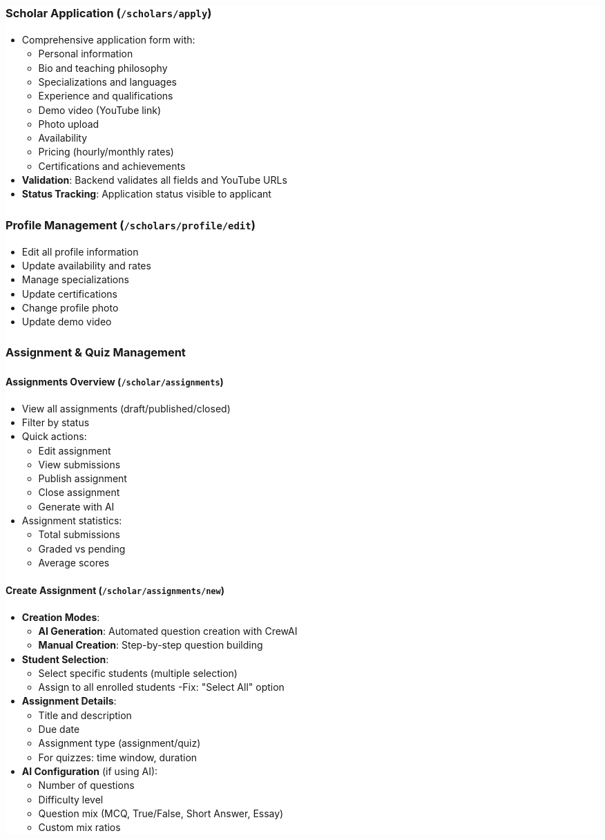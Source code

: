 ### Scholar Application (`/scholars/apply`)
- Comprehensive application form with:
  - Personal information
  - Bio and teaching philosophy
  - Specializations and languages
  - Experience and qualifications
  - Demo video (YouTube link)
  - Photo upload
  - Availability
  - Pricing (hourly/monthly rates)
  - Certifications and achievements
- **Validation**: Backend validates all fields and YouTube URLs
- **Status Tracking**: Application status visible to applicant

### Profile Management (`/scholars/profile/edit`)
- Edit all profile information
- Update availability and rates
- Manage specializations
- Update certifications
- Change profile photo
- Update demo video

### Assignment & Quiz Management

#### Assignments Overview (`/scholar/assignments`)
- View all assignments (draft/published/closed)
- Filter by status
- Quick actions:
  - Edit assignment
  - View submissions
  - Publish assignment
  - Close assignment
  - Generate with AI
- Assignment statistics:
  - Total submissions
  - Graded vs pending
  - Average scores

#### Create Assignment (`/scholar/assignments/new`)
- **Creation Modes**:
  - **AI Generation**: Automated question creation with CrewAI
  - **Manual Creation**: Step-by-step question building
- **Student Selection**:
  - Select specific students (multiple selection)
  - Assign to all enrolled students
  -Fix: "Select All" option
- **Assignment Details**:
  - Title and description
  - Due date
  - Assignment type (assignment/quiz)
  - For quizzes: time window, duration
- **AI Configuration** (if using AI):
  - Number of questions
  - Difficulty level
  - Question mix (MCQ, True/False, Short Answer, Essay)
  - Custom mix ratios
